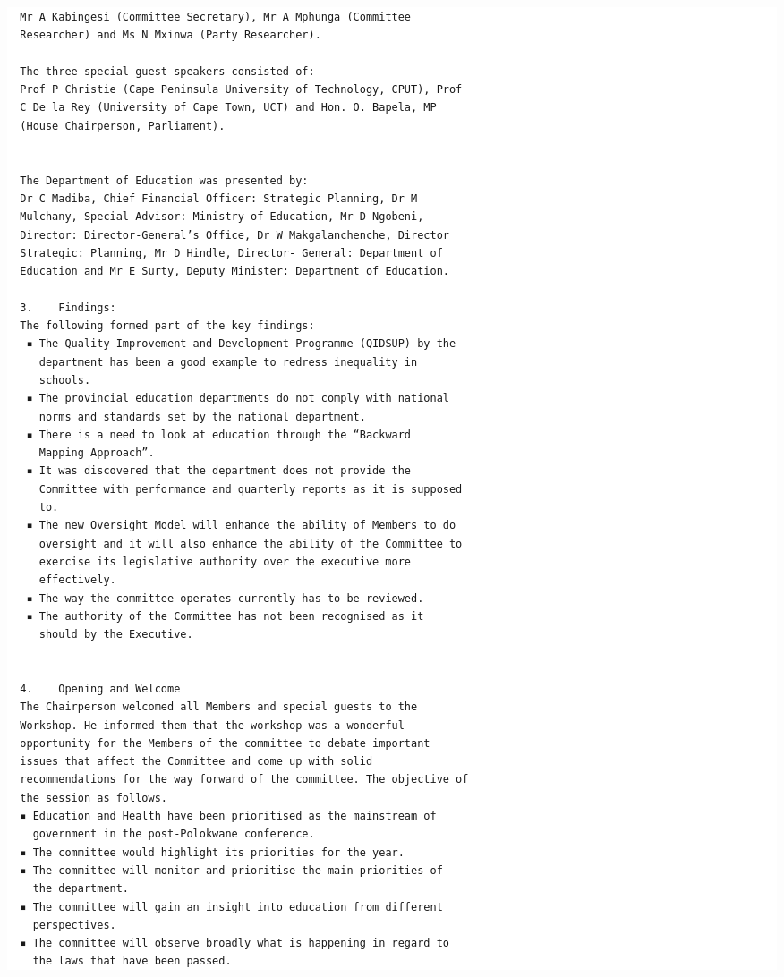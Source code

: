 
      Mr A Kabingesi (Committee Secretary), Mr A Mphunga (Committee
      Researcher) and Ms N Mxinwa (Party Researcher).

      The three special guest speakers consisted of:
      Prof P Christie (Cape Peninsula University of Technology, CPUT), Prof
      C De la Rey (University of Cape Town, UCT) and Hon. O. Bapela, MP
      (House Chairperson, Parliament).


      The Department of Education was presented by:
      Dr C Madiba, Chief Financial Officer: Strategic Planning, Dr M
      Mulchany, Special Advisor: Ministry of Education, Mr D Ngobeni,
      Director: Director-General’s Office, Dr W Makgalanchenche, Director
      Strategic: Planning, Mr D Hindle, Director- General: Department of
      Education and Mr E Surty, Deputy Minister: Department of Education.

      3.    Findings:
      The following formed part of the key findings:
       ▪ The Quality Improvement and Development Programme (QIDSUP) by the
         department has been a good example to redress inequality in
         schools.
       ▪ The provincial education departments do not comply with national
         norms and standards set by the national department.
       ▪ There is a need to look at education through the “Backward
         Mapping Approach”.
       ▪ It was discovered that the department does not provide the
         Committee with performance and quarterly reports as it is supposed
         to.
       ▪ The new Oversight Model will enhance the ability of Members to do
         oversight and it will also enhance the ability of the Committee to
         exercise its legislative authority over the executive more
         effectively.
       ▪ The way the committee operates currently has to be reviewed.
       ▪ The authority of the Committee has not been recognised as it
         should by the Executive.


      4.    Opening and Welcome
      The Chairperson welcomed all Members and special guests to the
      Workshop. He informed them that the workshop was a wonderful
      opportunity for the Members of the committee to debate important
      issues that affect the Committee and come up with solid
      recommendations for the way forward of the committee. The objective of
      the session as follows.
      ▪ Education and Health have been prioritised as the mainstream of
        government in the post-Polokwane conference.
      ▪ The committee would highlight its priorities for the year.
      ▪ The committee will monitor and prioritise the main priorities of
        the department.
      ▪ The committee will gain an insight into education from different
        perspectives.
      ▪ The committee will observe broadly what is happening in regard to
        the laws that have been passed.
